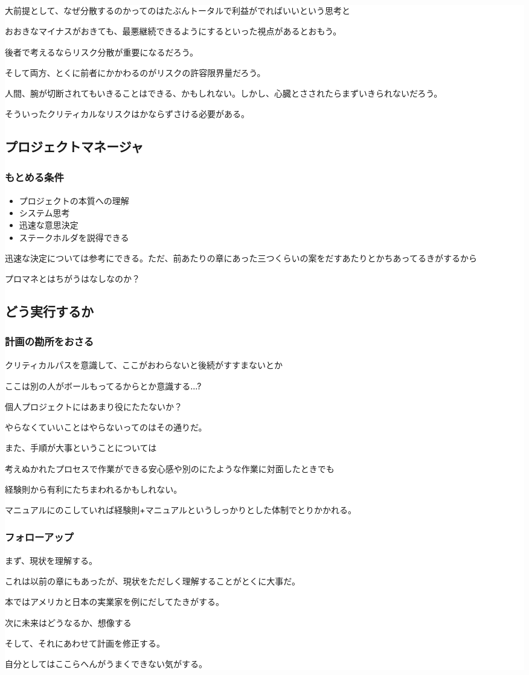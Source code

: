 大前提として、なぜ分散するのかってのはたぶんトータルで利益がでればいいという思考と

おおきなマイナスがおきても、最悪継続できるようにするといった視点があるとおもう。

後者で考えるならリスク分散が重要になるだろう。

そして両方、とくに前者にかかわるのがリスクの許容限界量だろう。

人間、腕が切断されてもいきることはできる、かもしれない。しかし、心臓とさされたらまずいきられないだろう。

そういったクリティカルなリスクはかならずさける必要がある。

## プロジェクトマネージャ

### もとめる条件

* プロジェクトの本質への理解
* システム思考
* 迅速な意思決定
* ステークホルダを説得できる

迅速な決定については参考にできる。ただ、前あたりの章にあった三つくらいの案をだすあたりとかちあってるきがするから

プロマネとはちがうはなしなのか？

## どう実行するか

### 計画の勘所をおさる

クリティカルパスを意識して、ここがおわらないと後続がすすまないとか

ここは別の人がボールもってるからとか意識する...?

個人プロジェクトにはあまり役にたたないか？

やらなくていいことはやらないってのはその通りだ。

また、手順が大事ということについては

考えぬかれたプロセスで作業ができる安心感や別のにたような作業に対面したときでも

経験則から有利にたちまわれるかもしれない。

マニュアルにのこしていれば経験則+マニュアルというしっかりとした体制でとりかかれる。

### フォローアップ

まず、現状を理解する。

これは以前の章にもあったが、現状をただしく理解することがとくに大事だ。

本ではアメリカと日本の実業家を例にだしてたきがする。

次に未来はどうなるか、想像する

そして、それにあわせて計画を修正する。

自分としてはここらへんがうまくできない気がする。
